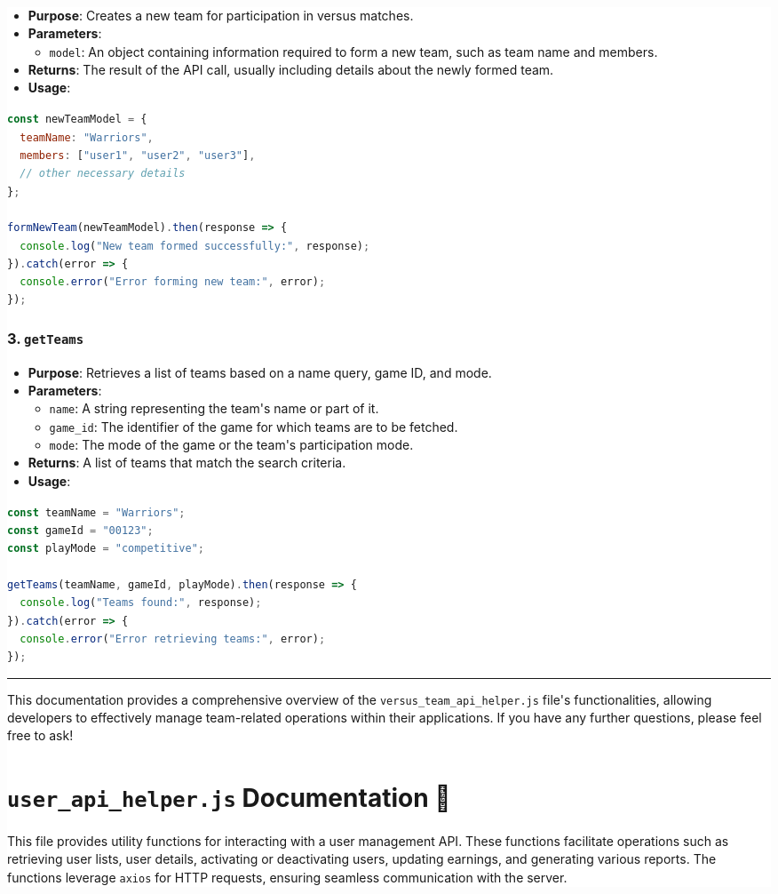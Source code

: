 - **Purpose**: Creates a new team for participation in versus matches.
- **Parameters**: 
  - `model`: An object containing information required to form a new team, such as team name and members.
- **Returns**: The result of the API call, usually including details about the newly formed team.
- **Usage**:

```javascript
const newTeamModel = {
  teamName: "Warriors",
  members: ["user1", "user2", "user3"],
  // other necessary details
};

formNewTeam(newTeamModel).then(response => {
  console.log("New team formed successfully:", response);
}).catch(error => {
  console.error("Error forming new team:", error);
});
```

### 3. `getTeams`

- **Purpose**: Retrieves a list of teams based on a name query, game ID, and mode.
- **Parameters**: 
  - `name`: A string representing the team's name or part of it.
  - `game_id`: The identifier of the game for which teams are to be fetched.
  - `mode`: The mode of the game or the team's participation mode.
- **Returns**: A list of teams that match the search criteria.
- **Usage**:

```javascript
const teamName = "Warriors";
const gameId = "00123";
const playMode = "competitive";

getTeams(teamName, gameId, playMode).then(response => {
  console.log("Teams found:", response);
}).catch(error => {
  console.error("Error retrieving teams:", error);
});
```

---

This documentation provides a comprehensive overview of the `versus_team_api_helper.js` file's functionalities, allowing developers to effectively manage team-related operations within their applications. If you have any further questions, please feel free to ask!

# `user_api_helper.js` Documentation 📄

This file provides utility functions for interacting with a user management API. These functions facilitate operations such as retrieving user lists, user details, activating or deactivating users, updating earnings, and generating various reports. The functions leverage `axios` for HTTP requests, ensuring seamless communication with the server.
